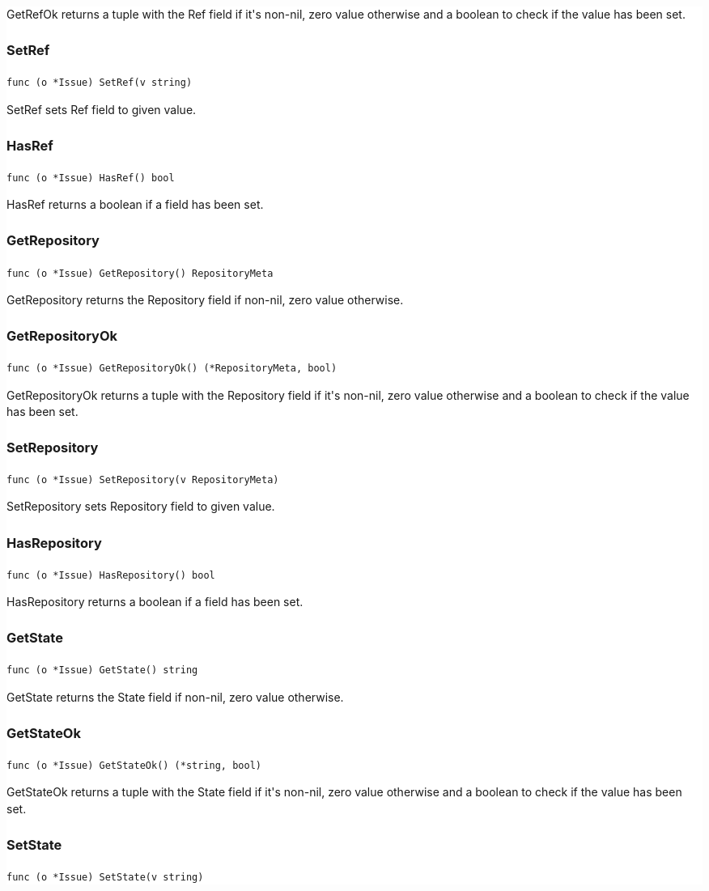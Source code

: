 GetRefOk returns a tuple with the Ref field if it's non-nil, zero value otherwise
and a boolean to check if the value has been set.

### SetRef

`func (o *Issue) SetRef(v string)`

SetRef sets Ref field to given value.

### HasRef

`func (o *Issue) HasRef() bool`

HasRef returns a boolean if a field has been set.

### GetRepository

`func (o *Issue) GetRepository() RepositoryMeta`

GetRepository returns the Repository field if non-nil, zero value otherwise.

### GetRepositoryOk

`func (o *Issue) GetRepositoryOk() (*RepositoryMeta, bool)`

GetRepositoryOk returns a tuple with the Repository field if it's non-nil, zero value otherwise
and a boolean to check if the value has been set.

### SetRepository

`func (o *Issue) SetRepository(v RepositoryMeta)`

SetRepository sets Repository field to given value.

### HasRepository

`func (o *Issue) HasRepository() bool`

HasRepository returns a boolean if a field has been set.

### GetState

`func (o *Issue) GetState() string`

GetState returns the State field if non-nil, zero value otherwise.

### GetStateOk

`func (o *Issue) GetStateOk() (*string, bool)`

GetStateOk returns a tuple with the State field if it's non-nil, zero value otherwise
and a boolean to check if the value has been set.

### SetState

`func (o *Issue) SetState(v string)`
